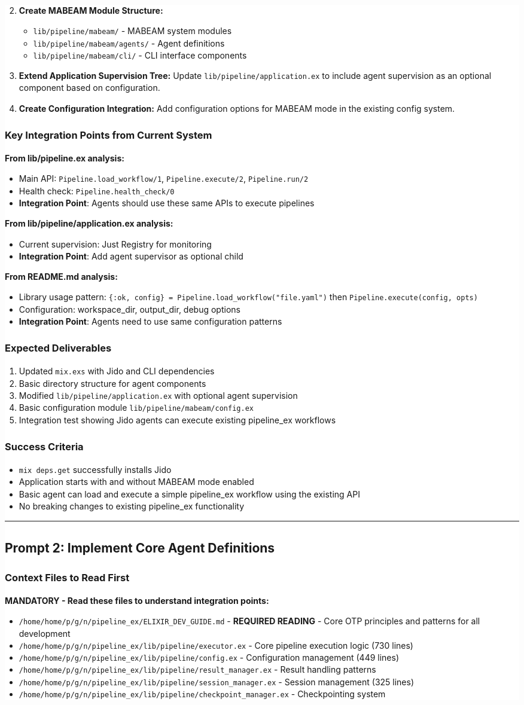 2. **Create MABEAM Module Structure:**
   - `lib/pipeline/mabeam/` - MABEAM system modules
   - `lib/pipeline/mabeam/agents/` - Agent definitions
   - `lib/pipeline/mabeam/cli/` - CLI interface components

3. **Extend Application Supervision Tree:**
   Update `lib/pipeline/application.ex` to include agent supervision as an optional component based on configuration.

4. **Create Configuration Integration:**
   Add configuration options for MABEAM mode in the existing config system.

### Key Integration Points from Current System

**From lib/pipeline.ex analysis:**
- Main API: `Pipeline.load_workflow/1`, `Pipeline.execute/2`, `Pipeline.run/2`
- Health check: `Pipeline.health_check/0`
- **Integration Point**: Agents should use these same APIs to execute pipelines

**From lib/pipeline/application.ex analysis:**
- Current supervision: Just Registry for monitoring
- **Integration Point**: Add agent supervisor as optional child

**From README.md analysis:**
- Library usage pattern: `{:ok, config} = Pipeline.load_workflow("file.yaml")` then `Pipeline.execute(config, opts)`
- Configuration: workspace_dir, output_dir, debug options
- **Integration Point**: Agents need to use same configuration patterns

### Expected Deliverables

1. Updated `mix.exs` with Jido and CLI dependencies
2. Basic directory structure for agent components
3. Modified `lib/pipeline/application.ex` with optional agent supervision
4. Basic configuration module `lib/pipeline/mabeam/config.ex`
5. Integration test showing Jido agents can execute existing pipeline_ex workflows

### Success Criteria

- `mix deps.get` successfully installs Jido
- Application starts with and without MABEAM mode enabled
- Basic agent can load and execute a simple pipeline_ex workflow using the existing API
- No breaking changes to existing pipeline_ex functionality

---

## Prompt 2: Implement Core Agent Definitions

### Context Files to Read First

**MANDATORY - Read these files to understand integration points:**
- `/home/home/p/g/n/pipeline_ex/ELIXIR_DEV_GUIDE.md` - **REQUIRED READING** - Core OTP principles and patterns for all development
- `/home/home/p/g/n/pipeline_ex/lib/pipeline/executor.ex` - Core pipeline execution logic (730 lines)
- `/home/home/p/g/n/pipeline_ex/lib/pipeline/config.ex` - Configuration management (449 lines)
- `/home/home/p/g/n/pipeline_ex/lib/pipeline/result_manager.ex` - Result handling patterns
- `/home/home/p/g/n/pipeline_ex/lib/pipeline/session_manager.ex` - Session management (325 lines)
- `/home/home/p/g/n/pipeline_ex/lib/pipeline/checkpoint_manager.ex` - Checkpointing system

